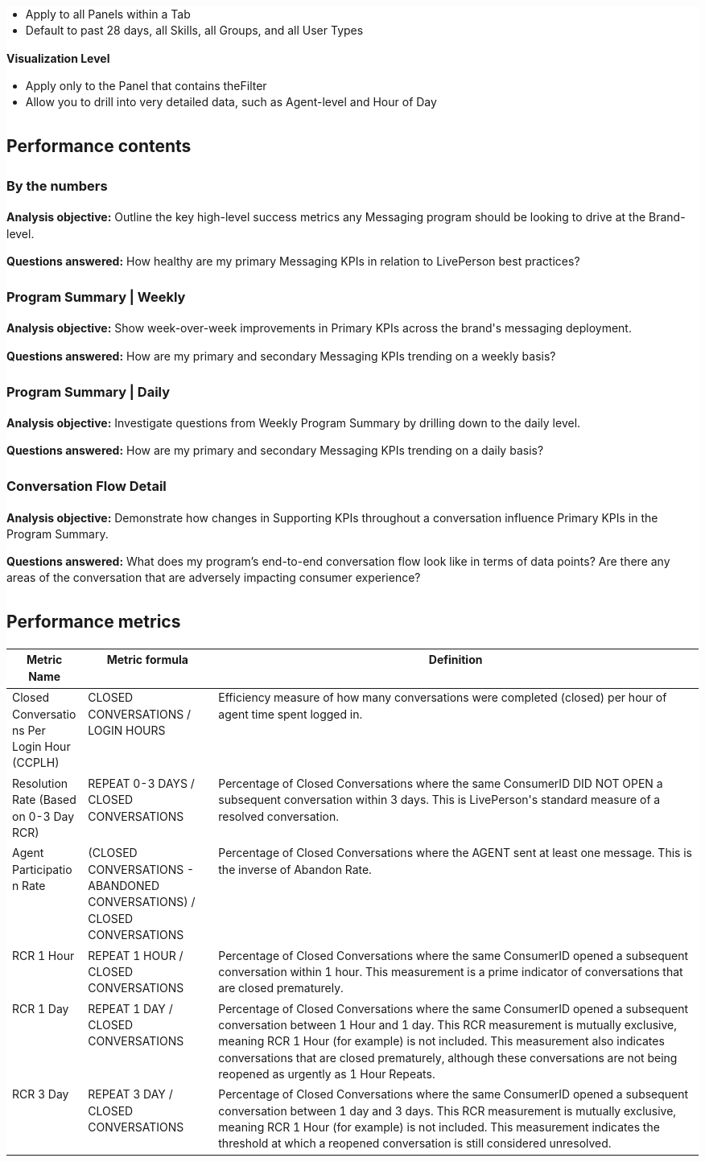 *  Apply to all Panels within a Tab
* Default to past 28 days, all Skills, all Groups, and all User Types

**Visualization Level**

* Apply only to the Panel that contains theFilter
* Allow you to drill into very detailed data, such as Agent-level and Hour of Day

## Performance contents

### By the numbers

**Analysis objective:** Outline the key high-level success metrics any Messaging program should be looking to drive at the Brand-level.

**Questions answered:** How healthy are my primary Messaging KPIs in relation to LivePerson best practices?

### Program Summary | Weekly

**Analysis objective:** Show week-over-week improvements in Primary KPIs across the brand's messaging deployment.

**Questions answered:** How are my primary and secondary Messaging KPIs trending on a weekly basis?

### Program Summary | Daily

**Analysis objective:** Investigate questions from Weekly Program Summary by drilling down to the daily level.

**Questions answered:** How are my primary and secondary Messaging KPIs trending on a daily basis?

### Conversation Flow Detail

**Analysis objective:** Demonstrate how changes in Supporting KPIs throughout a conversation influence Primary KPIs in the Program Summary.

**Questions answered:**  What does my program’s end-to-end conversation flow look like in terms of data points? Are there any areas of the conversation that are adversely impacting consumer experience?

## Performance metrics

| Metric Name | Metric formula | Definition |
| --- | --- | --- |
| Closed Conversations Per Login Hour (CCPLH) | CLOSED CONVERSATIONS / LOGIN HOURS | Efficiency measure of how many conversations were completed (closed) per hour of agent time spent logged in. |
| Resolution Rate (Based on 0-3 Day RCR) | REPEAT 0-3 DAYS / CLOSED CONVERSATIONS | Percentage of Closed Conversations where the same ConsumerID DID NOT OPEN a subsequent conversation within 3 days. This is LivePerson's standard measure of a resolved conversation. |
| Agent Participation Rate | (CLOSED CONVERSATIONS - ABANDONED CONVERSATIONS) / CLOSED CONVERSATIONS| Percentage of Closed Conversations where the AGENT sent at least one message. This is the inverse of Abandon Rate. |
| RCR 1 Hour | REPEAT 1 HOUR / CLOSED CONVERSATIONS | Percentage of Closed Conversations where the same ConsumerID opened a subsequent conversation within 1 hour. This measurement is a prime indicator of conversations that are closed prematurely. |
| RCR 1 Day | REPEAT 1 DAY / CLOSED CONVERSATIONS | Percentage of Closed Conversations where the same ConsumerID opened a subsequent conversation between 1 Hour and 1 day. This RCR measurement is mutually exclusive, meaning RCR 1 Hour (for example) is not included. This measurement also indicates conversations that are closed prematurely, although these conversations are not being reopened as urgently as 1 Hour Repeats. |
| RCR 3 Day | REPEAT 3 DAY / CLOSED CONVERSATIONS | Percentage of Closed Conversations where the same ConsumerID opened a subsequent conversation between 1 day and 3 days. This RCR measurement is mutually exclusive, meaning RCR 1 Hour (for example) is not included. This measurement indicates the threshold at which a reopened conversation is still considered unresolved. |
